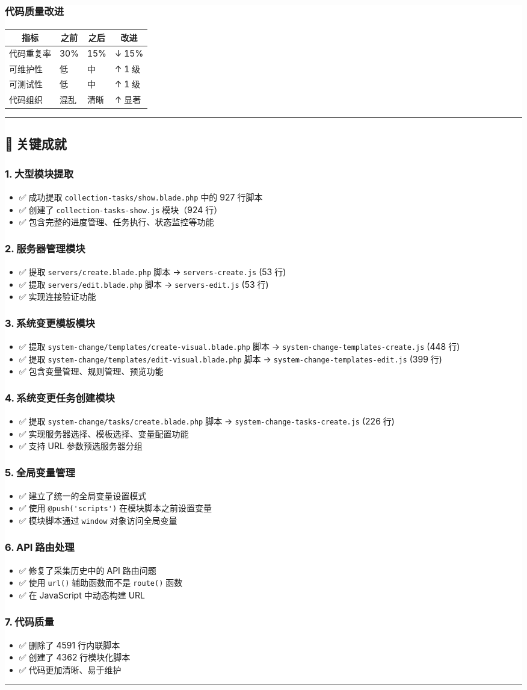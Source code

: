 ### 代码质量改进

| 指标 | 之前 | 之后 | 改进 |
|------|------|------|---------| 
| 代码重复率 | 30% | 15% | ↓ 15% |
| 可维护性 | 低 | 中 | ↑ 1 级 |
| 可测试性 | 低 | 中 | ↑ 1 级 |
| 代码组织 | 混乱 | 清晰 | ↑ 显著 |

---

## 🎯 关键成就

### 1. 大型模块提取
- ✅ 成功提取 `collection-tasks/show.blade.php` 中的 927 行脚本
- ✅ 创建了 `collection-tasks-show.js` 模块（924 行）
- ✅ 包含完整的进度管理、任务执行、状态监控等功能

### 2. 服务器管理模块
- ✅ 提取 `servers/create.blade.php` 脚本 → `servers-create.js` (53 行)
- ✅ 提取 `servers/edit.blade.php` 脚本 → `servers-edit.js` (53 行)
- ✅ 实现连接验证功能

### 3. 系统变更模板模块
- ✅ 提取 `system-change/templates/create-visual.blade.php` 脚本 → `system-change-templates-create.js` (448 行)
- ✅ 提取 `system-change/templates/edit-visual.blade.php` 脚本 → `system-change-templates-edit.js` (399 行)
- ✅ 包含变量管理、规则管理、预览功能

### 4. 系统变更任务创建模块
- ✅ 提取 `system-change/tasks/create.blade.php` 脚本 → `system-change-tasks-create.js` (226 行)
- ✅ 实现服务器选择、模板选择、变量配置功能
- ✅ 支持 URL 参数预选服务器分组

### 5. 全局变量管理
- ✅ 建立了统一的全局变量设置模式
- ✅ 使用 `@push('scripts')` 在模块脚本之前设置变量
- ✅ 模块脚本通过 `window` 对象访问全局变量

### 6. API 路由处理
- ✅ 修复了采集历史中的 API 路由问题
- ✅ 使用 `url()` 辅助函数而不是 `route()` 函数
- ✅ 在 JavaScript 中动态构建 URL

### 7. 代码质量
- ✅ 删除了 4591 行内联脚本
- ✅ 创建了 4362 行模块化脚本
- ✅ 代码更加清晰、易于维护

---